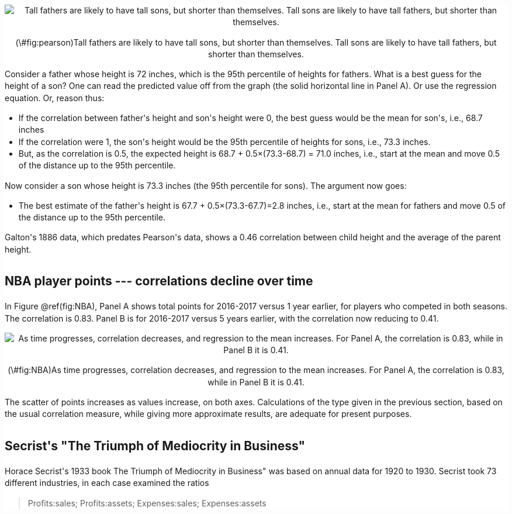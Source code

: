 

<div class="figure" style="text-align: center">
<img src="08-regress_files/figure-epub3/pearson-1.png" alt="Tall fathers are likely to have tall sons, but shorter than themselves. 
Tall sons are likely to have tall fathers, but shorter than themselves." width="100%" />
<p class="caption">(\#fig:pearson)Tall fathers are likely to have tall sons, but shorter than themselves. 
Tall sons are likely to have tall fathers, but shorter than themselves.</p>
</div>

Consider a father whose height is 72 inches, which is the 95th percentile of heights for fathers. What is a best guess for the height of a son? One can read the predicted value off from the graph (the solid horizontal line in Panel A). Or use the regression equation. Or, reason thus:

-   If the correlation between father's height and son's height were 0, the best guess would be the mean for son's, i.e., 68.7 inches
-   If the correlation were 1, the son's height would be the 95th percentile of heights for sons, i.e., 73.3 inches.
-   But, as the correlation is 0.5, the expected height is 68.7 + 0.5$\times$(73.3-68.7) = 71.0 inches, i.e., start at the mean and move 0.5 of the distance up to the 95th percentile.

Now consider a son whose height is 73.3 inches (the 95th percentile for sons). The argument now goes:

-   The best estimate of the father's height is 67.7 + 0.5$\times$(73.3-67.7)=2.8 inches, i.e., start at the mean for fathers and move 0.5 of the distance up to the 95th percentile.

Galton's 1886 data, which predates Pearson's data, shows a 0.46 correlation between child height and the average of the parent height.

## NBA player points --- correlations decline over time

In Figure \@ref(fig:NBA), Panel A shows total points for 2016-2017 versus 1 year earlier, for players who competed in both seasons. The correlation is 0.83. Panel B is for 2016-2017 versus 5 years earlier, with the correlation now reducing to 0.41.



<div class="figure" style="text-align: center">
<img src="08-regress_files/figure-epub3/NBA-1.png" alt="As time progresses, correlation decreases, and regression to the mean increases.  For Panel A, the correlation is 0.83, while in Panel B it is 0.41." width="100%" />
<p class="caption">(\#fig:NBA)As time progresses, correlation decreases, and regression to the mean increases.  For Panel A, the correlation is 0.83, while in Panel B it is 0.41.</p>
</div>

The scatter of points increases as values increase, on both axes. Calculations of the type given in the previous section, based on the usual correlation measure, while giving more approximate results, are adequate for present purposes.

## Secrist's "The Triumph of Mediocrity in Business"

Horace Secrist's 1933 book The Triumph of Mediocrity in Business" was based on annual data for 1920 to 1930. Secrist took 73 different industries, in each case examined the ratios

> Profits:sales; Profits:assets; Expenses:sales; Expenses:assets
